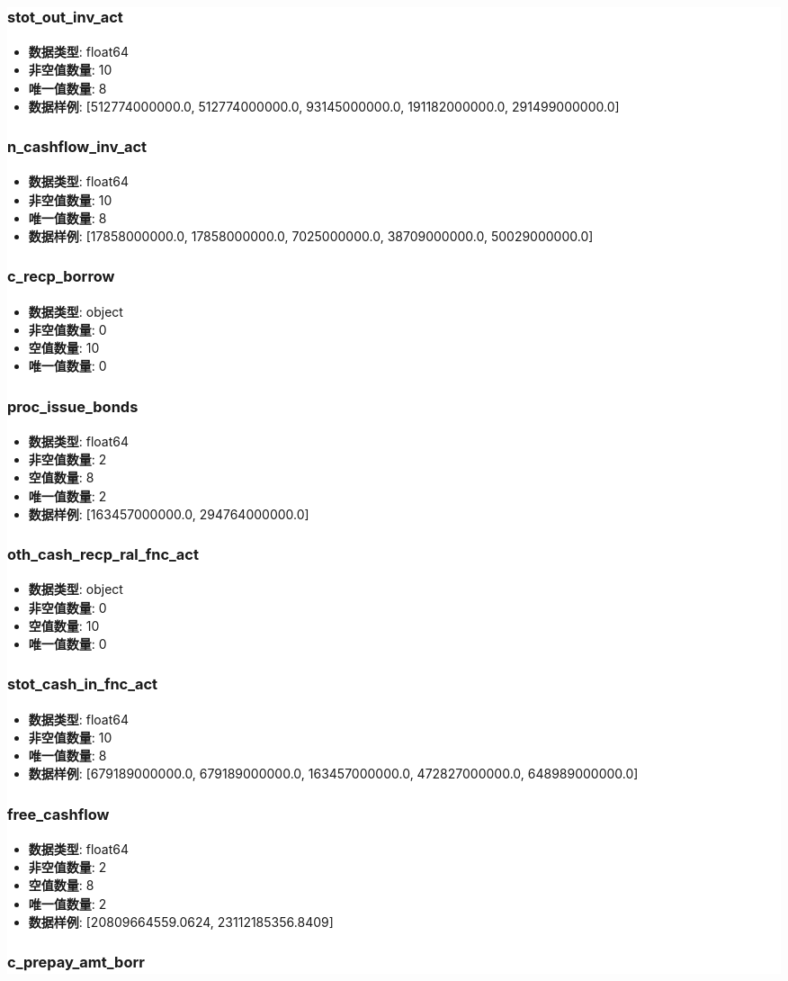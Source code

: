 ### stot_out_inv_act

- **数据类型**: float64
- **非空值数量**: 10
- **唯一值数量**: 8
- **数据样例**: [512774000000.0, 512774000000.0, 93145000000.0, 191182000000.0, 291499000000.0]

### n_cashflow_inv_act

- **数据类型**: float64
- **非空值数量**: 10
- **唯一值数量**: 8
- **数据样例**: [17858000000.0, 17858000000.0, 7025000000.0, 38709000000.0, 50029000000.0]

### c_recp_borrow

- **数据类型**: object
- **非空值数量**: 0
- **空值数量**: 10
- **唯一值数量**: 0

### proc_issue_bonds

- **数据类型**: float64
- **非空值数量**: 2
- **空值数量**: 8
- **唯一值数量**: 2
- **数据样例**: [163457000000.0, 294764000000.0]

### oth_cash_recp_ral_fnc_act

- **数据类型**: object
- **非空值数量**: 0
- **空值数量**: 10
- **唯一值数量**: 0

### stot_cash_in_fnc_act

- **数据类型**: float64
- **非空值数量**: 10
- **唯一值数量**: 8
- **数据样例**: [679189000000.0, 679189000000.0, 163457000000.0, 472827000000.0, 648989000000.0]

### free_cashflow

- **数据类型**: float64
- **非空值数量**: 2
- **空值数量**: 8
- **唯一值数量**: 2
- **数据样例**: [20809664559.0624, 23112185356.8409]

### c_prepay_amt_borr
